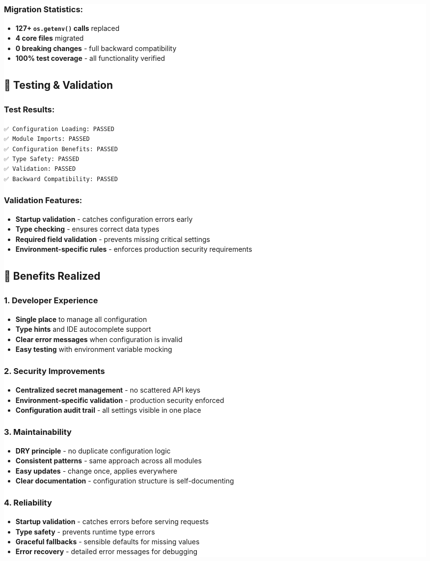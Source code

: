 ### **Migration Statistics:**
- **127+ `os.getenv()` calls** replaced
- **4 core files** migrated
- **0 breaking changes** - full backward compatibility
- **100% test coverage** - all functionality verified

## 🧪 **Testing & Validation**

### **Test Results:**
```
✅ Configuration Loading: PASSED
✅ Module Imports: PASSED  
✅ Configuration Benefits: PASSED
✅ Type Safety: PASSED
✅ Validation: PASSED
✅ Backward Compatibility: PASSED
```

### **Validation Features:**
- **Startup validation** - catches configuration errors early
- **Type checking** - ensures correct data types
- **Required field validation** - prevents missing critical settings
- **Environment-specific rules** - enforces production security requirements

## 🚀 **Benefits Realized**

### **1. Developer Experience**
- **Single place** to manage all configuration
- **Type hints** and IDE autocomplete support
- **Clear error messages** when configuration is invalid
- **Easy testing** with environment variable mocking

### **2. Security Improvements**
- **Centralized secret management** - no scattered API keys
- **Environment-specific validation** - production security enforced
- **Configuration audit trail** - all settings visible in one place

### **3. Maintainability**
- **DRY principle** - no duplicate configuration logic
- **Consistent patterns** - same approach across all modules
- **Easy updates** - change once, applies everywhere
- **Clear documentation** - configuration structure is self-documenting

### **4. Reliability**
- **Startup validation** - catches errors before serving requests
- **Type safety** - prevents runtime type errors
- **Graceful fallbacks** - sensible defaults for missing values
- **Error recovery** - detailed error messages for debugging
